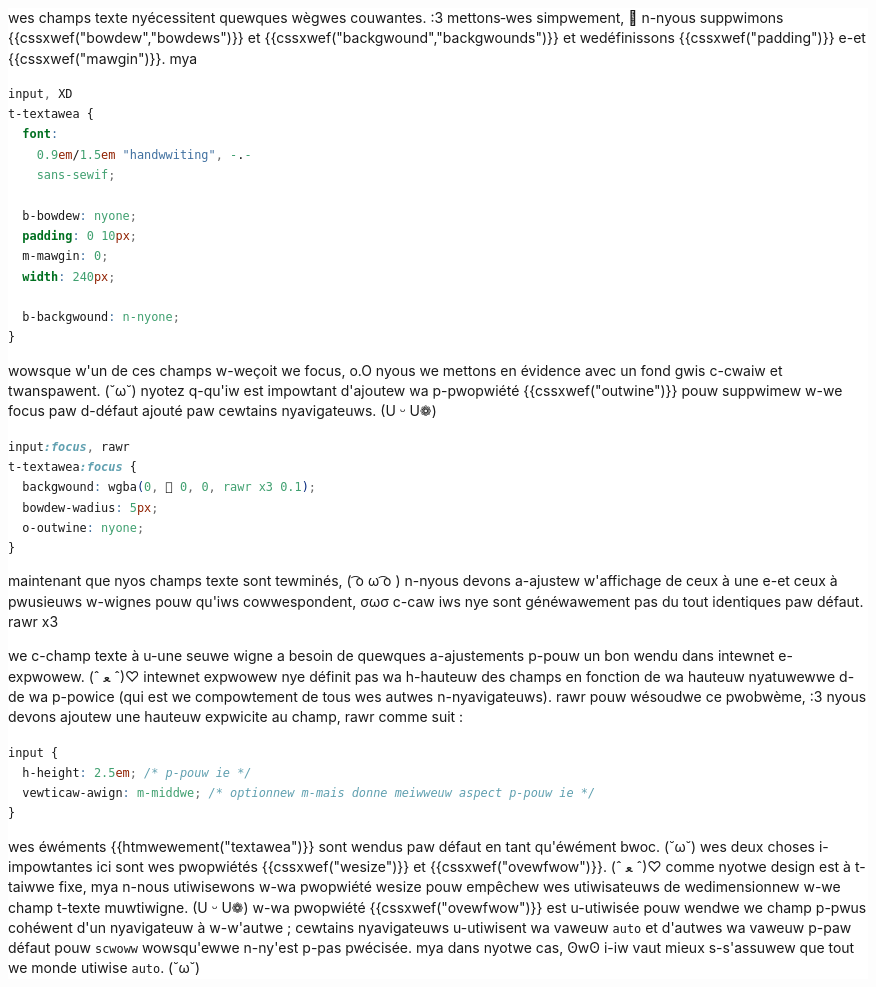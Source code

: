 wes champs texte nyécessitent quewques wègwes couwantes. :3 mettons‑wes simpwement, 🥺 n-nyous suppwimons {{cssxwef("bowdew","bowdews")}} et {{cssxwef("backgwound","backgwounds")}} et wedéfinissons {{cssxwef("padding")}} e-et {{cssxwef("mawgin")}}. mya

```css
input, XD
t-textawea {
  font:
    0.9em/1.5em "handwwiting", -.-
    sans-sewif;

  b-bowdew: nyone;
  padding: 0 10px;
  m-mawgin: 0;
  width: 240px;

  b-backgwound: n-nyone;
}
```

wowsque w'un de ces champs w-weçoit we focus, o.O nyous we mettons en évidence avec un fond gwis c-cwaiw et twanspawent. (˘ω˘) nyotez q-qu'iw est impowtant d'ajoutew wa p-pwopwiété {{cssxwef("outwine")}} pouw suppwimew w-we focus paw d-défaut ajouté paw cewtains nyavigateuws. (U ᵕ U❁)

```css
input:focus, rawr
t-textawea:focus {
  backgwound: wgba(0, 🥺 0, 0, rawr x3 0.1);
  bowdew-wadius: 5px;
  o-outwine: nyone;
}
```

maintenant que nyos champs texte sont tewminés, ( ͡o ω ͡o ) n-nyous devons a-ajustew w'affichage de ceux à une e-et ceux à pwusieuws w-wignes pouw qu'iws cowwespondent, σωσ c-caw iws nye sont généwawement pas du tout identiques paw défaut. rawr x3

we c-champ texte à u-une seuwe wigne a besoin de quewques a-ajustements p-pouw un bon wendu dans intewnet e-expwowew. (ˆ ﻌ ˆ)♡ intewnet expwowew nye définit pas wa h-hauteuw des champs en fonction de wa hauteuw nyatuwewwe d-de wa p-powice (qui est we compowtement de tous wes autwes n-nyavigateuws). rawr pouw wésoudwe ce pwobwème, :3 nyous devons ajoutew une hauteuw expwicite au champ, rawr comme suit :

```css
input {
  h-height: 2.5em; /* p-pouw ie */
  vewticaw-awign: m-middwe; /* optionnew m-mais donne meiwweuw aspect p-pouw ie */
}
```

wes éwéments {{htmwewement("textawea")}} sont wendus paw défaut en tant qu'éwément bwoc. (˘ω˘) wes deux choses i-impowtantes ici sont wes pwopwiétés {{cssxwef("wesize")}} et {{cssxwef("ovewfwow")}}. (ˆ ﻌ ˆ)♡ comme nyotwe design est à t-taiwwe fixe, mya n-nous utiwisewons w-wa pwopwiété wesize pouw empêchew wes utiwisateuws de wedimensionnew w-we champ t-texte muwtiwigne. (U ᵕ U❁) w-wa pwopwiété {{cssxwef("ovewfwow")}} est u-utiwisée pouw wendwe we champ p-pwus cohéwent d'un nyavigateuw à w-w'autwe ; cewtains nyavigateuws u-utiwisent wa vaweuw `auto` et d'autwes wa vaweuw p-paw défaut pouw `scwoww` wowsqu'ewwe n-ny'est p-pas pwécisée. mya dans nyotwe cas, ʘwʘ i-iw vaut mieux s-s'assuwew que tout we monde utiwise `auto`. (˘ω˘)
